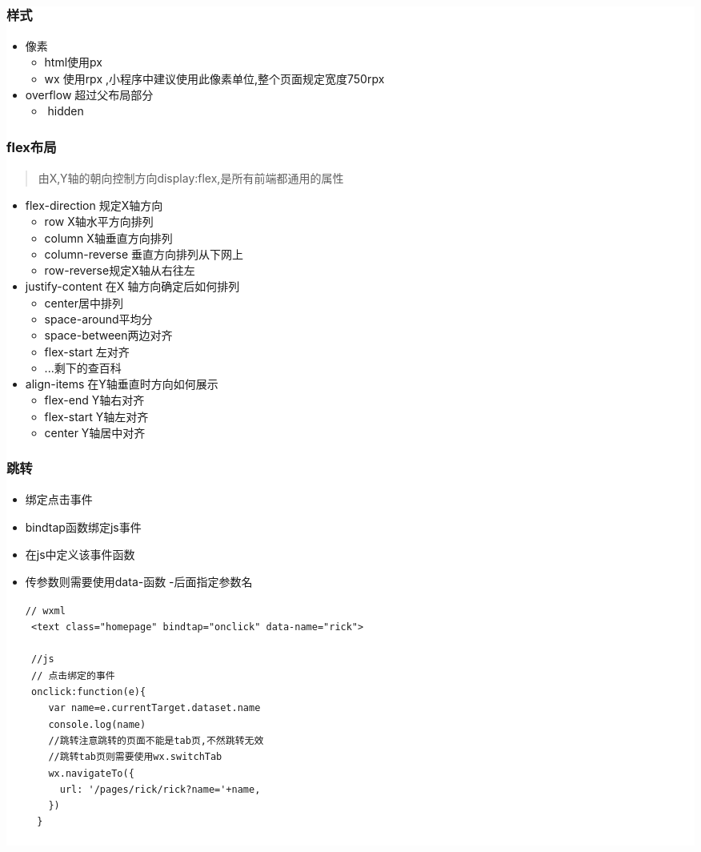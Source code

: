 ### 样式

- 像素
  - html使用px
  - wx 使用rpx ,小程序中建议使用此像素单位,整个页面规定宽度750rpx
- overflow  超过父布局部分
  - ​	hidden

### flex布局

>  由X,Y轴的朝向控制方向display:flex,是所有前端都通用的属性

- flex-direction  规定X轴方向
  -   row X轴水平方向排列 
  -   column X轴垂直方向排列 
  -   column-reverse 垂直方向排列从下网上
  -   row-reverse规定X轴从右往左
- justify-content   在X 轴方向确定后如何排列
  -   center居中排列  
  -   space-around平均分  
  -   space-between两边对齐   
  -   flex-start 左对齐
  - ...剩下的查百科
- align-items   在Y轴垂直时方向如何展示
  -   flex-end  Y轴右对齐
  -   flex-start Y轴左对齐
  -   center Y轴居中对齐

### 跳转

- 绑定点击事件

- bindtap函数绑定js事件

- 在js中定义该事件函数

- 传参数则需要使用data-函数 -后面指定参数名

  ```
  // wxml
   <text class="homepage" bindtap="onclick" data-name="rick">
  
   //js
   // 点击绑定的事件
   onclick:function(e){
      var name=e.currentTarget.dataset.name
      console.log(name)
      //跳转注意跳转的页面不能是tab页,不然跳转无效
      //跳转tab页则需要使用wx.switchTab
      wx.navigateTo({
        url: '/pages/rick/rick?name='+name,
      })
    }
   
  ```
